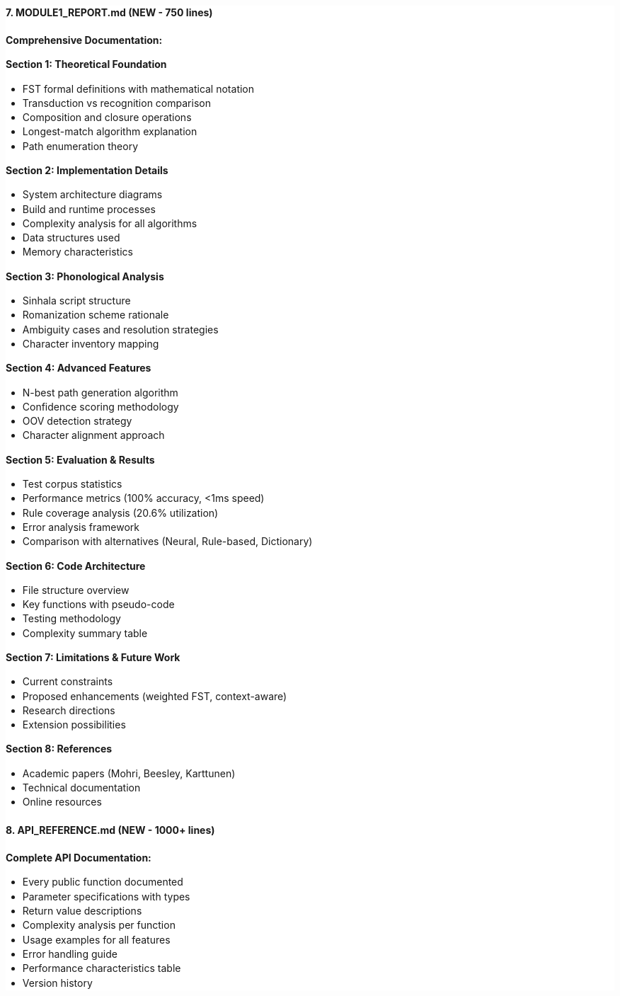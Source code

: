 #### 7. **MODULE1_REPORT.md** (NEW - 750 lines)
**Comprehensive Documentation:**

**Section 1: Theoretical Foundation**
- FST formal definitions with mathematical notation
- Transduction vs recognition comparison
- Composition and closure operations
- Longest-match algorithm explanation
- Path enumeration theory

**Section 2: Implementation Details**
- System architecture diagrams
- Build and runtime processes
- Complexity analysis for all algorithms
- Data structures used
- Memory characteristics

**Section 3: Phonological Analysis**
- Sinhala script structure
- Romanization scheme rationale
- Ambiguity cases and resolution strategies
- Character inventory mapping

**Section 4: Advanced Features**
- N-best path generation algorithm
- Confidence scoring methodology
- OOV detection strategy
- Character alignment approach

**Section 5: Evaluation & Results**
- Test corpus statistics
- Performance metrics (100% accuracy, <1ms speed)
- Rule coverage analysis (20.6% utilization)
- Error analysis framework
- Comparison with alternatives (Neural, Rule-based, Dictionary)

**Section 6: Code Architecture**
- File structure overview
- Key functions with pseudo-code
- Testing methodology
- Complexity summary table

**Section 7: Limitations & Future Work**
- Current constraints
- Proposed enhancements (weighted FST, context-aware)
- Research directions
- Extension possibilities

**Section 8: References**
- Academic papers (Mohri, Beesley, Karttunen)
- Technical documentation
- Online resources

#### 8. **API_REFERENCE.md** (NEW - 1000+ lines)
**Complete API Documentation:**
- Every public function documented
- Parameter specifications with types
- Return value descriptions
- Complexity analysis per function
- Usage examples for all features
- Error handling guide
- Performance characteristics table
- Version history
